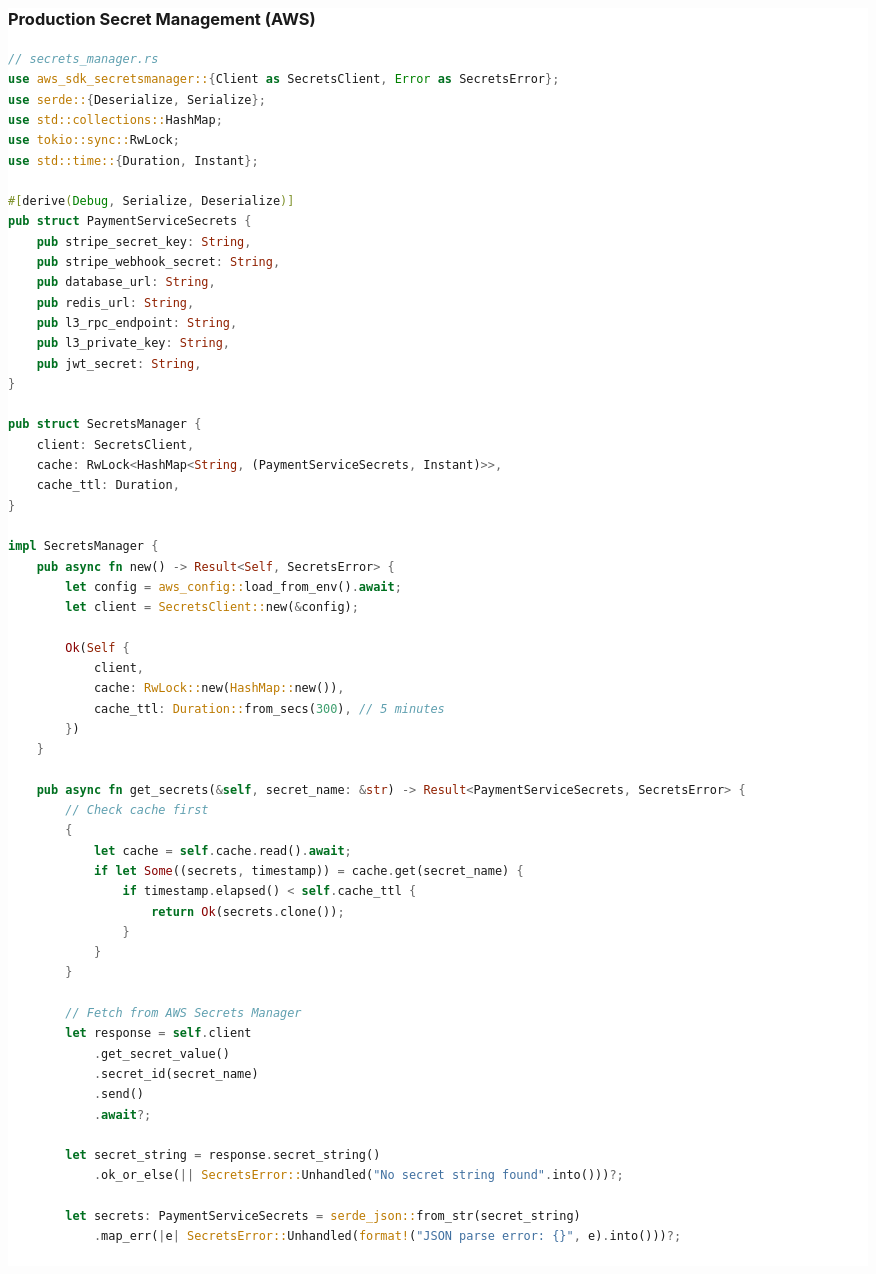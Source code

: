 ### Production Secret Management (AWS)
```rust
// secrets_manager.rs
use aws_sdk_secretsmanager::{Client as SecretsClient, Error as SecretsError};
use serde::{Deserialize, Serialize};
use std::collections::HashMap;
use tokio::sync::RwLock;
use std::time::{Duration, Instant};

#[derive(Debug, Serialize, Deserialize)]
pub struct PaymentServiceSecrets {
    pub stripe_secret_key: String,
    pub stripe_webhook_secret: String,
    pub database_url: String,
    pub redis_url: String,
    pub l3_rpc_endpoint: String,
    pub l3_private_key: String,
    pub jwt_secret: String,
}

pub struct SecretsManager {
    client: SecretsClient,
    cache: RwLock<HashMap<String, (PaymentServiceSecrets, Instant)>>,
    cache_ttl: Duration,
}

impl SecretsManager {
    pub async fn new() -> Result<Self, SecretsError> {
        let config = aws_config::load_from_env().await;
        let client = SecretsClient::new(&config);
        
        Ok(Self {
            client,
            cache: RwLock::new(HashMap::new()),
            cache_ttl: Duration::from_secs(300), // 5 minutes
        })
    }
    
    pub async fn get_secrets(&self, secret_name: &str) -> Result<PaymentServiceSecrets, SecretsError> {
        // Check cache first
        {
            let cache = self.cache.read().await;
            if let Some((secrets, timestamp)) = cache.get(secret_name) {
                if timestamp.elapsed() < self.cache_ttl {
                    return Ok(secrets.clone());
                }
            }
        }
        
        // Fetch from AWS Secrets Manager
        let response = self.client
            .get_secret_value()
            .secret_id(secret_name)
            .send()
            .await?;
            
        let secret_string = response.secret_string()
            .ok_or_else(|| SecretsError::Unhandled("No secret string found".into()))?;
            
        let secrets: PaymentServiceSecrets = serde_json::from_str(secret_string)
            .map_err(|e| SecretsError::Unhandled(format!("JSON parse error: {}", e).into()))?;
            
```